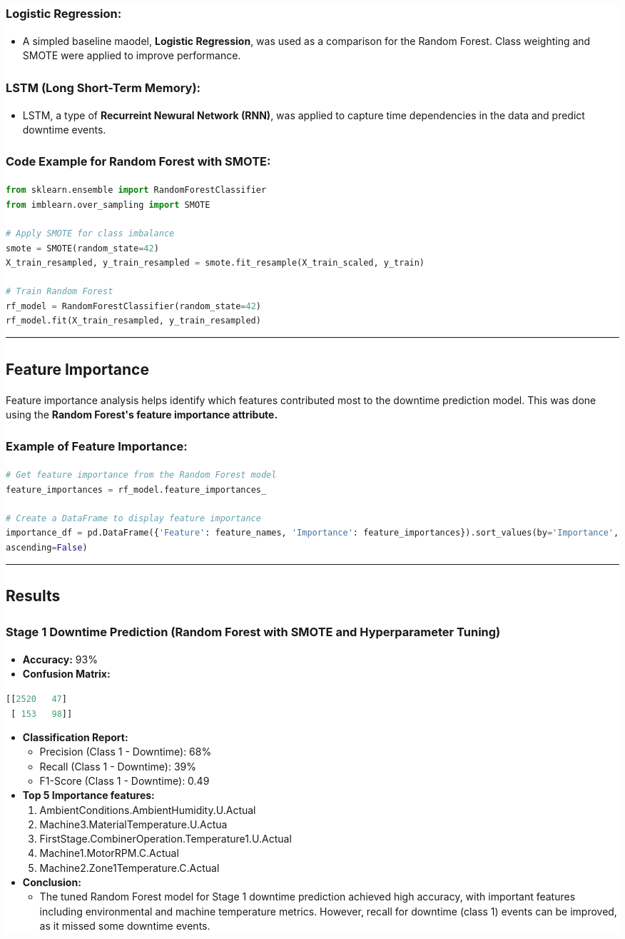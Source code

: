 ### Logistic Regression:
- A simpled baseline maodel, **Logistic Regression**, was used as a comparison for the Random Forest. Class weighting and SMOTE were applied to improve performance.

### LSTM (Long Short-Term Memory):
- LSTM, a type of **Recurreint Newural Network (RNN)**, was applied to capture time dependencies in the data and predict downtime events.

### Code Example for Random Forest with SMOTE:
```python
from sklearn.ensemble import RandomForestClassifier
from imblearn.over_sampling import SMOTE

# Apply SMOTE for class imbalance
smote = SMOTE(random_state=42)
X_train_resampled, y_train_resampled = smote.fit_resample(X_train_scaled, y_train)

# Train Random Forest
rf_model = RandomForestClassifier(random_state=42)
rf_model.fit(X_train_resampled, y_train_resampled)
```
---

## Feature Importance
Feature importance analysis helps identify which features contributed most to the downtime prediction model. This was done using the **Random Forest's feature importance attribute.**

### Example of Feature Importance:
```python
# Get feature importance from the Random Forest model
feature_importances = rf_model.feature_importances_

# Create a DataFrame to display feature importance
importance_df = pd.DataFrame({'Feature': feature_names, 'Importance': feature_importances}).sort_values(by='Importance', ascending=False)
```
---

## Results
### Stage 1 Downtime Prediction (Random Forest with SMOTE and Hyperparameter Tuning)
- **Accuracy:** 93%
- **Confusion Matrix:**
```python
[[2520   47]
 [ 153   98]]
```
- **Classification Report:**
  - Precision (Class 1 - Downtime): 68%
  - Recall (Class 1 - Downtime): 39%
  - F1-Score (Class 1 - Downtime): 0.49
- **Top 5 Importance features:**
  1. AmbientConditions.AmbientHumidity.U.Actual
  2. Machine3.MaterialTemperature.U.Actua
  3. FirstStage.CombinerOperation.Temperature1.U.Actual
  4. Machine1.MotorRPM.C.Actual
  5. Machine2.Zone1Temperature.C.Actual
- **Conclusion:**
  - The tuned Random Forest model for Stage 1 downtime prediction achieved high accuracy, with important features including environmental and machine temperature metrics. However, recall for downtime (class 1) events can be improved, as it missed some downtime events.